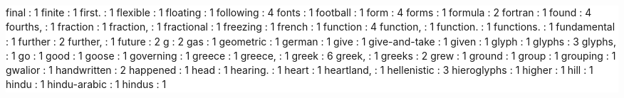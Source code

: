 final : 1
finite : 1
first. : 1
flexible : 1
floating : 1
following : 4
fonts : 1
football : 1
form : 4
forms : 1
formula : 2
fortran : 1
found : 4
fourths, : 1
fraction : 1
fraction, : 1
fractional : 1
freezing : 1
french : 1
function : 4
function, : 1
function. : 1
functions. : 1
fundamental : 1
further : 2
further, : 1
future : 2
g : 2
gas : 1
geometric : 1
german : 1
give : 1
give-and-take : 1
given : 1
glyph : 1
glyphs : 3
glyphs, : 1
go : 1
good : 1
goose : 1
governing : 1
greece : 1
greece, : 1
greek : 6
greek, : 1
greeks : 2
grew : 1
ground : 1
group : 1
grouping : 1
gwalior : 1
handwritten : 2
happened : 1
head : 1
hearing. : 1
heart : 1
heartland, : 1
hellenistic : 3
hieroglyphs : 1
higher : 1
hill : 1
hindu : 1
hindu-arabic : 1
hindus : 1